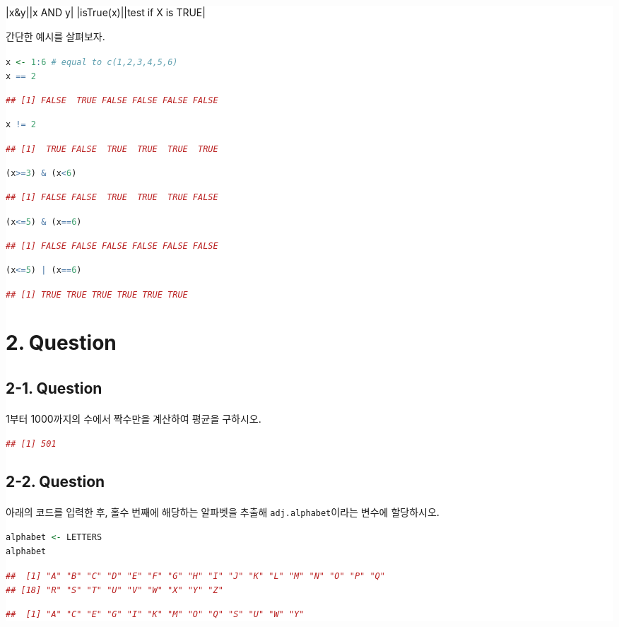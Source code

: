 |x&y||x AND y|
|isTrue(x)||test if X is TRUE|

간단한 예시를 살펴보자.
```r
x <- 1:6 # equal to c(1,2,3,4,5,6)
x == 2
```
```r
## [1] FALSE  TRUE FALSE FALSE FALSE FALSE
```
```r
x != 2
```
```r
## [1]  TRUE FALSE  TRUE  TRUE  TRUE  TRUE
```
```r
(x>=3) & (x<6)
```
```r
## [1] FALSE FALSE  TRUE  TRUE  TRUE FALSE
```
```r
(x<=5) & (x==6)
```
```r
## [1] FALSE FALSE FALSE FALSE FALSE FALSE
```
```r
(x<=5) | (x==6)
```
```r
## [1] TRUE TRUE TRUE TRUE TRUE TRUE
```

# 2. Question

## 2-1. Question

1부터 1000까지의 수에서 짝수만을 계산하여 평균을 구하시오.

```r
## [1] 501
```

## 2-2. Question

아래의 코드를 입력한 후, 홀수 번째에 해당하는 알파벳을 추출해 `adj.alphabet`이라는 변수에 할당하시오.
```r
alphabet <- LETTERS
alphabet
```
```r
##  [1] "A" "B" "C" "D" "E" "F" "G" "H" "I" "J" "K" "L" "M" "N" "O" "P" "Q"
## [18] "R" "S" "T" "U" "V" "W" "X" "Y" "Z"
```
```r
##  [1] "A" "C" "E" "G" "I" "K" "M" "O" "Q" "S" "U" "W" "Y"
```

